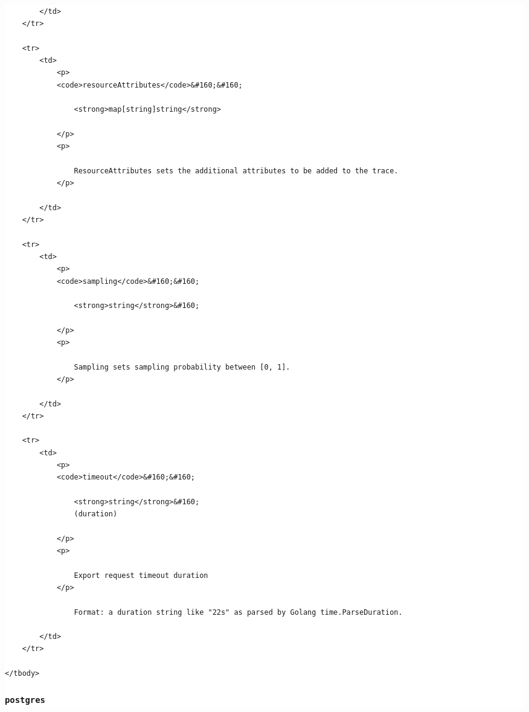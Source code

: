             </td>
        </tr>
    
        <tr>
            <td>
                <p>
                <code>resourceAttributes</code>&#160;&#160;
                
                    <strong>map[string]string</strong>
                
                </p>
                <p>
                    
                    ResourceAttributes sets the additional attributes to be added to the trace.
                </p>
                
            </td>
        </tr>
    
        <tr>
            <td>
                <p>
                <code>sampling</code>&#160;&#160;
                
                    <strong>string</strong>&#160;
                
                </p>
                <p>
                    
                    Sampling sets sampling probability between [0, 1].
                </p>
                
            </td>
        </tr>
    
        <tr>
            <td>
                <p>
                <code>timeout</code>&#160;&#160;
                
                    <strong>string</strong>&#160;
                    (duration)
                
                </p>
                <p>
                    
                    Export request timeout duration
                </p>
                
                    Format: a duration string like "22s" as parsed by Golang time.ParseDuration.
                
            </td>
        </tr>
    
    </tbody>
</table>

### `postgres`
